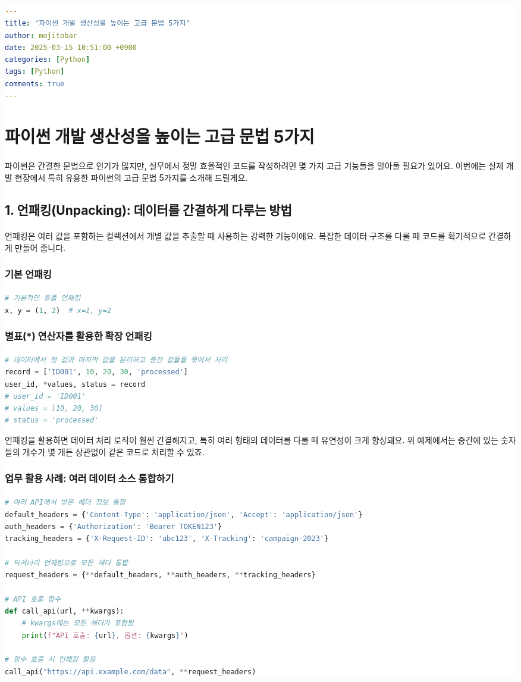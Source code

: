 ```yaml
---
title: "파이썬 개발 생산성을 높이는 고급 문법 5가지"
author: mojitobar
date: 2025-03-15 10:51:00 +0900
categories: [Python]
tags: [Python]
comments: true
---
```


# 파이썬 개발 생산성을 높이는 고급 문법 5가지

파이썬은 간결한 문법으로 인기가 많지만, 실무에서 정말 효율적인 코드를 작성하려면 몇 가지 고급 기능들을 알아둘 필요가 있어요. 이번에는 실제 개발 현장에서 특히 유용한 파이썬의 고급 문법 5가지를 소개해 드릴게요.

## 1. 언패킹(Unpacking): 데이터를 간결하게 다루는 방법

언패킹은 여러 값을 포함하는 컬렉션에서 개별 값을 추출할 때 사용하는 강력한 기능이에요. 복잡한 데이터 구조를 다룰 때 코드를 획기적으로 간결하게 만들어 줍니다.

### 기본 언패킹
```python
# 기본적인 튜플 언패킹
x, y = (1, 2)  # x=1, y=2
```

### 별표(*) 연산자를 활용한 확장 언패킹
```python
# 데이터에서 첫 값과 마지막 값을 분리하고 중간 값들을 묶어서 처리
record = ['ID001', 10, 20, 30, 'processed']
user_id, *values, status = record
# user_id = 'ID001'
# values = [10, 20, 30]
# status = 'processed'
```

언패킹을 활용하면 데이터 처리 로직이 훨씬 간결해지고, 특히 여러 형태의 데이터를 다룰 때 유연성이 크게 향상돼요. 위 예제에서는 중간에 있는 숫자들의 개수가 몇 개든 상관없이 같은 코드로 처리할 수 있죠.

### 업무 활용 사례: 여러 데이터 소스 통합하기
```python
# 여러 API에서 받은 헤더 정보 통합
default_headers = {'Content-Type': 'application/json', 'Accept': 'application/json'}
auth_headers = {'Authorization': 'Bearer TOKEN123'}
tracking_headers = {'X-Request-ID': 'abc123', 'X-Tracking': 'campaign-2023'}

# 딕셔너리 언패킹으로 모든 헤더 통합
request_headers = {**default_headers, **auth_headers, **tracking_headers}

# API 호출 함수
def call_api(url, **kwargs):
    # kwargs에는 모든 헤더가 포함됨
    print(f"API 호출: {url}, 옵션: {kwargs}")

# 함수 호출 시 언패킹 활용
call_api("https://api.example.com/data", **request_headers)
```
